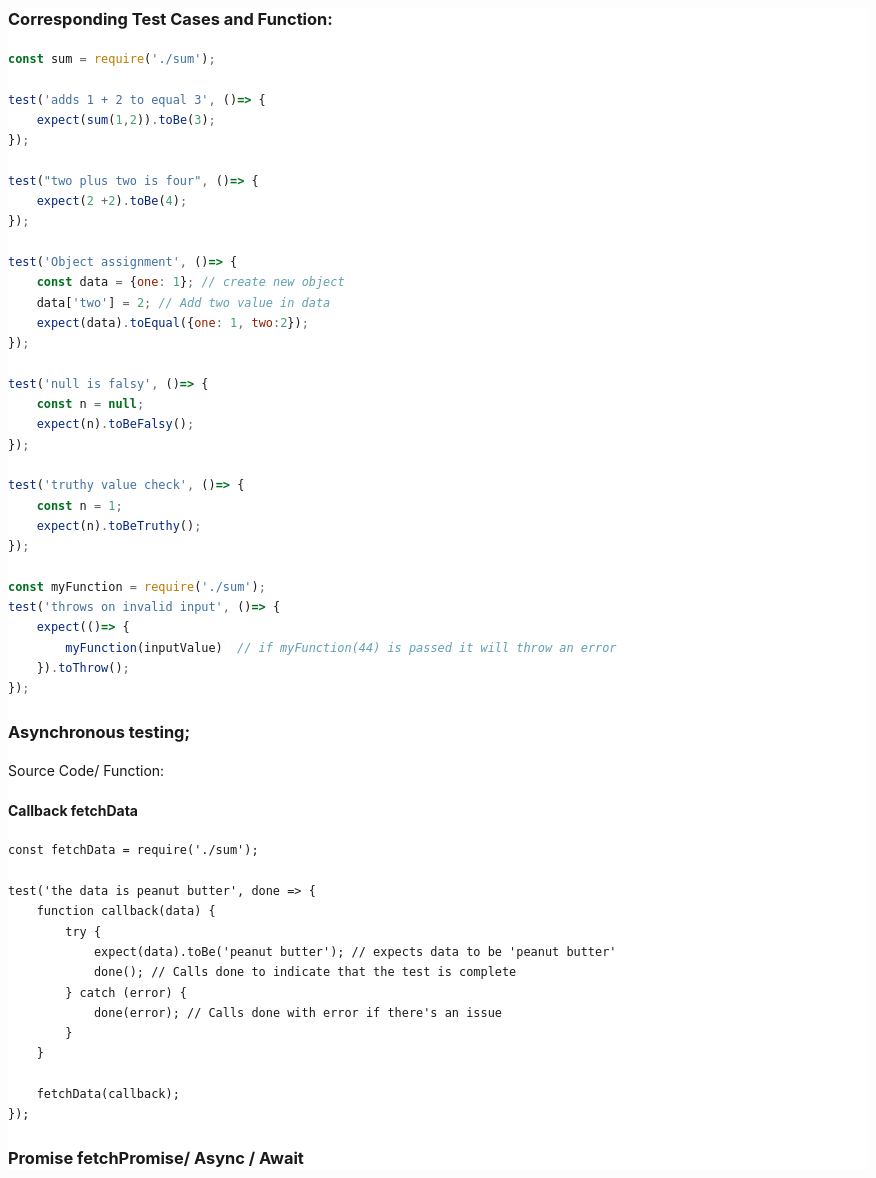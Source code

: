 ### Corresponding Test Cases and Function:

```javascript
const sum = require('./sum');

test('adds 1 + 2 to equal 3', ()=> {
    expect(sum(1,2)).toBe(3);
});

test("two plus two is four", ()=> {
    expect(2 +2).toBe(4);
});

test('Object assignment', ()=> {
    const data = {one: 1}; // create new object
    data['two'] = 2; // Add two value in data
    expect(data).toEqual({one: 1, two:2});
});

test('null is falsy', ()=> {
    const n = null;
    expect(n).toBeFalsy();
});

test('truthy value check', ()=> {
    const n = 1;
    expect(n).toBeTruthy();
});

const myFunction = require('./sum');
test('throws on invalid input', ()=> {
    expect(()=> {
        myFunction(inputValue)  // if myFunction(44) is passed it will throw an error
    }).toThrow();
});
```


### Asynchronous testing;

Source Code/ Function: 

#### Callback fetchData
```
const fetchData = require('./sum');

test('the data is peanut butter', done => {
    function callback(data) {
        try {
            expect(data).toBe('peanut butter'); // expects data to be 'peanut butter'
            done(); // Calls done to indicate that the test is complete
        } catch (error) {
            done(error); // Calls done with error if there's an issue
        }
    }

    fetchData(callback);
});
```
### Promise fetchPromise/ Async / Await
